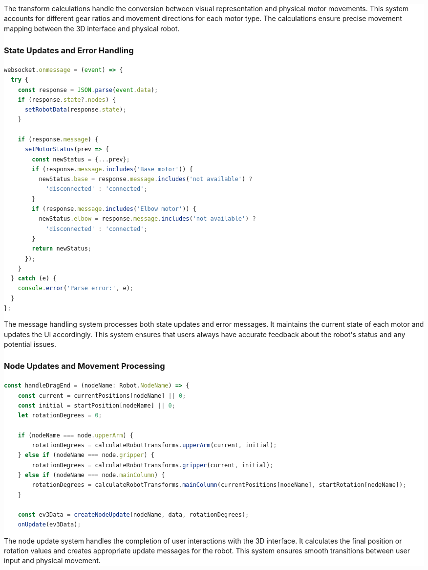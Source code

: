 The transform calculations handle the conversion between visual representation and physical motor movements. This system accounts for different gear ratios and movement directions for each motor type. The calculations ensure precise movement mapping between the 3D interface and physical robot.

### State Updates and Error Handling

```typescript
websocket.onmessage = (event) => {
  try {
    const response = JSON.parse(event.data);
    if (response.state?.nodes) {
      setRobotData(response.state);
    }
    
    if (response.message) {
      setMotorStatus(prev => {
        const newStatus = {...prev};
        if (response.message.includes('Base motor')) {
          newStatus.base = response.message.includes('not available') ? 
            'disconnected' : 'connected';
        }
        if (response.message.includes('Elbow motor')) {
          newStatus.elbow = response.message.includes('not available') ? 
            'disconnected' : 'connected';
        }
        return newStatus;
      });
    }
  } catch (e) {
    console.error('Parse error:', e);
  }
};
```
The message handling system processes both state updates and error messages. It maintains the current state of each motor and updates the UI accordingly. This system ensures that users always have accurate feedback about the robot's status and any potential issues.

### Node Updates and Movement Processing

```typescript
const handleDragEnd = (nodeName: Robot.NodeName) => {
    const current = currentPositions[nodeName] || 0;
    const initial = startPosition[nodeName] || 0;
    let rotationDegrees = 0;

    if (nodeName === node.upperArm) {
        rotationDegrees = calculateRobotTransforms.upperArm(current, initial);
    } else if (nodeName === node.gripper) {
        rotationDegrees = calculateRobotTransforms.gripper(current, initial);
    } else if (nodeName === node.mainColumn) {
        rotationDegrees = calculateRobotTransforms.mainColumn(currentPositions[nodeName], startRotation[nodeName]);
    }

    const ev3Data = createNodeUpdate(nodeName, data, rotationDegrees);
    onUpdate(ev3Data);
```
The node update system handles the completion of user interactions with the 3D interface. It calculates the final position or rotation values and creates appropriate update messages for the robot. This system ensures smooth transitions between user input and physical movement.
